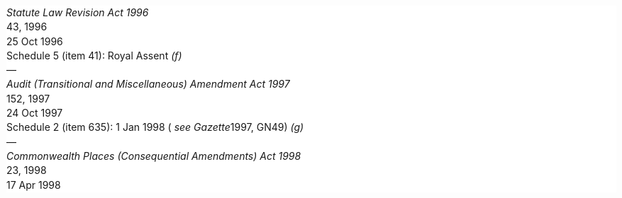   </td>
</tr>
<tr align="left">
  <td colspan="1" align="left">
    <div><i>Statute Law Revision Act 1996</i></div>

  </td>
  <td colspan="1" align="left">
    <div>43, 1996</div>

  </td>
  <td colspan="1" align="left">
    <div>25 Oct 1996</div>

  </td>
  <td colspan="1" align="left">
    <div>Schedule&#160;5 (item&#160;41): Royal Assent <i>(f)</i></div>

  </td>
  <td colspan="1" align="left">
    <div>&#151;</div>

  </td>
</tr>
<tr align="left">
  <td colspan="1" align="left">
    <div><i>Audit (Transitional and Miscellaneous) Amendment Act 1997</i></div>

  </td>
  <td colspan="1" align="left">
    <div>152, 1997</div>

  </td>
  <td colspan="1" align="left">
    <div>24 Oct 1997</div>

  </td>
  <td colspan="1" align="left">
    <div>Schedule&#160;2 (item&#160;635): 1 Jan 1998 ( <i>see Gazette</i>1997, GN49) <i>(g)</i></div>

  </td>
  <td colspan="1" align="left">
    <div>&#151;</div>

  </td>
</tr>
<tr align="left">
  <td colspan="1" align="left">
    <div><i>Commonwealth Places (Consequential Amendments) Act 1998</i></div>

  </td>
  <td colspan="1" align="left">
    <div>23, 1998</div>

  </td>
  <td colspan="1" align="left">
    <div>17&#160;Apr 1998</div>
